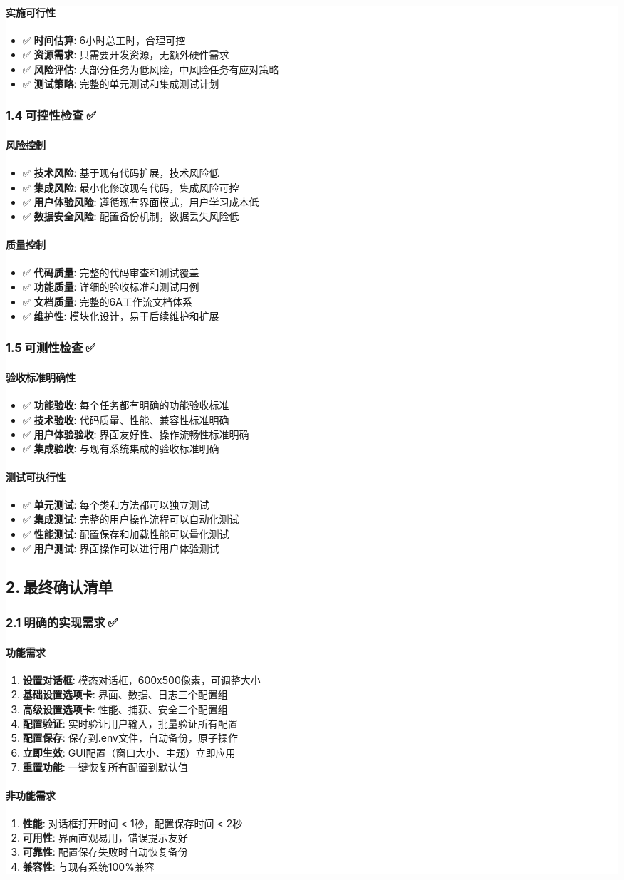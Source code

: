 #### 实施可行性
- ✅ **时间估算**: 6小时总工时，合理可控
- ✅ **资源需求**: 只需要开发资源，无额外硬件需求
- ✅ **风险评估**: 大部分任务为低风险，中风险任务有应对策略
- ✅ **测试策略**: 完整的单元测试和集成测试计划

### 1.4 可控性检查 ✅

#### 风险控制
- ✅ **技术风险**: 基于现有代码扩展，技术风险低
- ✅ **集成风险**: 最小化修改现有代码，集成风险可控
- ✅ **用户体验风险**: 遵循现有界面模式，用户学习成本低
- ✅ **数据安全风险**: 配置备份机制，数据丢失风险低

#### 质量控制
- ✅ **代码质量**: 完整的代码审查和测试覆盖
- ✅ **功能质量**: 详细的验收标准和测试用例
- ✅ **文档质量**: 完整的6A工作流文档体系
- ✅ **维护性**: 模块化设计，易于后续维护和扩展

### 1.5 可测性检查 ✅

#### 验收标准明确性
- ✅ **功能验收**: 每个任务都有明确的功能验收标准
- ✅ **技术验收**: 代码质量、性能、兼容性标准明确
- ✅ **用户体验验收**: 界面友好性、操作流畅性标准明确
- ✅ **集成验收**: 与现有系统集成的验收标准明确

#### 测试可执行性
- ✅ **单元测试**: 每个类和方法都可以独立测试
- ✅ **集成测试**: 完整的用户操作流程可以自动化测试
- ✅ **性能测试**: 配置保存和加载性能可以量化测试
- ✅ **用户测试**: 界面操作可以进行用户体验测试

## 2. 最终确认清单

### 2.1 明确的实现需求 ✅

#### 功能需求
1. **设置对话框**: 模态对话框，600x500像素，可调整大小
2. **基础设置选项卡**: 界面、数据、日志三个配置组
3. **高级设置选项卡**: 性能、捕获、安全三个配置组
4. **配置验证**: 实时验证用户输入，批量验证所有配置
5. **配置保存**: 保存到.env文件，自动备份，原子操作
6. **立即生效**: GUI配置（窗口大小、主题）立即应用
7. **重置功能**: 一键恢复所有配置到默认值

#### 非功能需求
1. **性能**: 对话框打开时间 < 1秒，配置保存时间 < 2秒
2. **可用性**: 界面直观易用，错误提示友好
3. **可靠性**: 配置保存失败时自动恢复备份
4. **兼容性**: 与现有系统100%兼容
